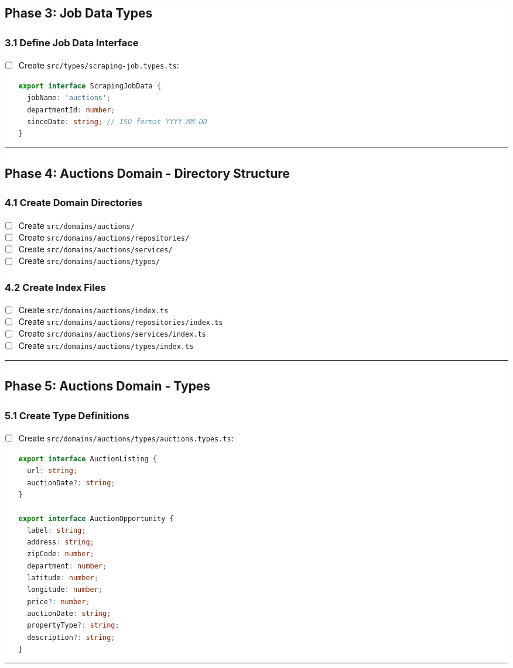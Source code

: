 
## Phase 3: Job Data Types

### 3.1 Define Job Data Interface
- [ ] Create `src/types/scraping-job.types.ts`:
  ```typescript
  export interface ScrapingJobData {
    jobName: 'auctions';
    departmentId: number;
    sinceDate: string; // ISO format YYYY-MM-DD
  }
  ```

---

## Phase 4: Auctions Domain - Directory Structure

### 4.1 Create Domain Directories
- [ ] Create `src/domains/auctions/`
- [ ] Create `src/domains/auctions/repositories/`
- [ ] Create `src/domains/auctions/services/`
- [ ] Create `src/domains/auctions/types/`

### 4.2 Create Index Files
- [ ] Create `src/domains/auctions/index.ts`
- [ ] Create `src/domains/auctions/repositories/index.ts`
- [ ] Create `src/domains/auctions/services/index.ts`
- [ ] Create `src/domains/auctions/types/index.ts`

---

## Phase 5: Auctions Domain - Types

### 5.1 Create Type Definitions
- [ ] Create `src/domains/auctions/types/auctions.types.ts`:
  ```typescript
  export interface AuctionListing {
    url: string;
    auctionDate?: string;
  }

  export interface AuctionOpportunity {
    label: string;
    address: string;
    zipCode: number;
    department: number;
    latitude: number;
    longitude: number;
    price?: number;
    auctionDate: string;
    propertyType?: string;
    description?: string;
  }
  ```

---